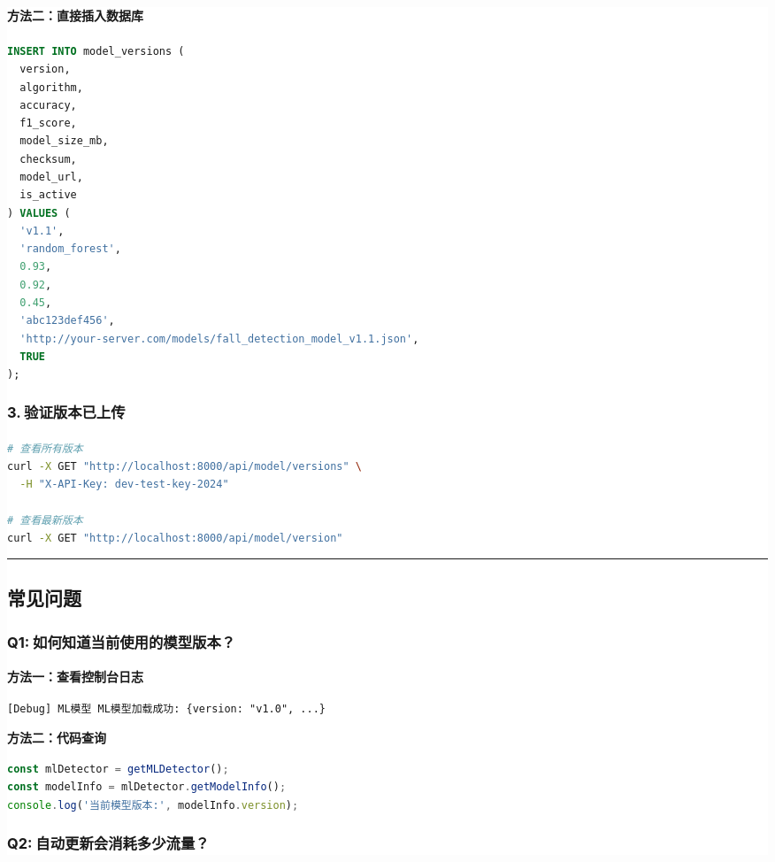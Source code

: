 #### 方法二：直接插入数据库

```sql
INSERT INTO model_versions (
  version,
  algorithm,
  accuracy,
  f1_score,
  model_size_mb,
  checksum,
  model_url,
  is_active
) VALUES (
  'v1.1',
  'random_forest',
  0.93,
  0.92,
  0.45,
  'abc123def456',
  'http://your-server.com/models/fall_detection_model_v1.1.json',
  TRUE
);
```

### 3. 验证版本已上传

```bash
# 查看所有版本
curl -X GET "http://localhost:8000/api/model/versions" \
  -H "X-API-Key: dev-test-key-2024"

# 查看最新版本
curl -X GET "http://localhost:8000/api/model/version"
```

---

## 常见问题

### Q1: 如何知道当前使用的模型版本？

**方法一：查看控制台日志**
```
[Debug] ML模型 ML模型加载成功: {version: "v1.0", ...}
```

**方法二：代码查询**
```javascript
const mlDetector = getMLDetector();
const modelInfo = mlDetector.getModelInfo();
console.log('当前模型版本:', modelInfo.version);
```

### Q2: 自动更新会消耗多少流量？
